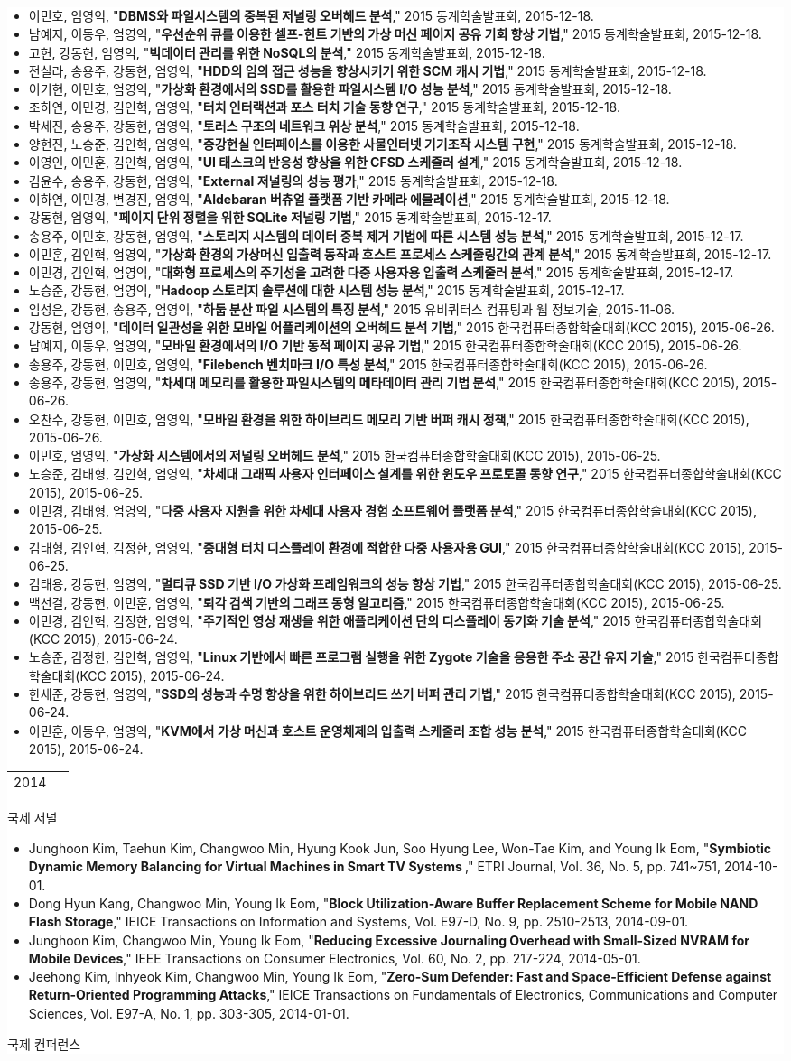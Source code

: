 <ul class="dclab_papers"> <li>이민호, 엄영익, "<b>DBMS와 파일시스템의 중복된 저널링 오버헤드 분석</b>," 2015 동계학술발표회, 2015-12-18.<br></li><li>남예지, 이동우, 엄영익, "<b>우선순위 큐를 이용한 셀프-힌트 기반의 가상 머신 페이지 공유 기회 향상 기법</b>," 2015 동계학술발표회, 2015-12-18.<br></li><li>고현, 강동현, 엄영익, "<b>빅데이터 관리를 위한 NoSQL의 분석</b>," 2015 동계학술발표회, 2015-12-18.<br></li><li>전실라, 송용주, 강동현, 엄영익, "<b>HDD의 임의 접근 성능을 향상시키기 위한 SCM 캐시 기법</b>," 2015 동계학술발표회, 2015-12-18.<br></li><li>이기현, 이민호, 엄영익, "<b>가상화 환경에서의 SSD를 활용한 파일시스템 I/O 성능 분석</b>," 2015 동계학술발표회, 2015-12-18.<br></li><li>조하연, 이민경, 김인혁, 엄영익, "<b>터치 인터랙션과 포스 터치 기술 동향 연구</b>," 2015 동계학술발표회, 2015-12-18.<br></li><li>박세진, 송용주, 강동현, 엄영익, "<b>토러스 구조의 네트워크 위상 분석</b>," 2015 동계학술발표회, 2015-12-18.<br></li><li>양현진, 노승준, 김인혁, 엄영익, "<b>증강현실 인터페이스를 이용한 사물인터넷 기기조작 시스템 구현</b>," 2015 동계학술발표회, 2015-12-18.<br></li><li>이영인, 이민훈, 김인혁, 엄영익, "<b>UI 태스크의 반응성 향상을 위한 CFSD 스케줄러 설계</b>," 2015 동계학술발표회, 2015-12-18.<br></li><li>김윤수, 송용주, 강동현, 엄영익, "<b>External 저널링의 성능 평가</b>," 2015 동계학술발표회, 2015-12-18.<br></li><li>이하연, 이민경, 변경진, 엄영익, "<b>Aldebaran 버츄얼 플랫폼 기반 카메라 에뮬레이션</b>," 2015 동계학술발표회, 2015-12-18.<br></li><li>강동현, 엄영익, "<b>페이지 단위 정렬을 위한 SQLite 저널링 기법</b>," 2015 동계학술발표회, 2015-12-17.<br></li><li>송용주, 이민호, 강동현, 엄영익, "<b>스토리지 시스템의 데이터 중복 제거 기법에 따른 시스템 성능 분석</b>," 2015 동계학술발표회, 2015-12-17.<br></li><li>이민훈, 김인혁, 엄영익, "<b>가상화 환경의 가상머신 입출력 동작과 호스트 프로세스 스케줄링간의 관계 분석</b>," 2015 동계학술발표회, 2015-12-17.<br></li><li>이민경, 김인혁, 엄영익, "<b>대화형 프로세스의 주기성을 고려한 다중 사용자용 입출력 스케줄러 분석</b>," 2015 동계학술발표회, 2015-12-17.<br></li><li>노승준, 강동현, 엄영익, "<b>Hadoop 스토리지 솔루션에 대한 시스템 성능 분석</b>," 2015 동계학술발표회, 2015-12-17.<br></li><li>임성은, 강동현, 송용주, 엄영익, "<b>하둡 분산 파일 시스템의 특징 분석</b>," 2015 유비쿼터스 컴퓨팅과 웹 정보기술, 2015-11-06.<br></li><li>강동현, 엄영익, "<b>데이터 일관성을 위한 모바일 어플리케이션의 오버헤드 분석 기법</b>," 2015 한국컴퓨터종합학술대회(KCC 2015), 2015-06-26.<br></li><li>남예지, 이동우, 엄영익, "<b>모바일 환경에서의 I/O 기반 동적 페이지 공유 기법</b>," 2015 한국컴퓨터종합학술대회(KCC 2015), 2015-06-26.<br></li><li>송용주, 강동현, 이민호, 엄영익, "<b>Filebench 벤치마크 I/O 특성 분석</b>," 2015 한국컴퓨터종합학술대회(KCC 2015), 2015-06-26.<br></li><li>송용주, 강동현, 엄영익, "<b>차세대 메모리를 활용한 파일시스템의 메타데이터 관리 기법 분석</b>," 2015 한국컴퓨터종합학술대회(KCC 2015), 2015-06-26.<br></li><li>오찬수, 강동현, 이민호, 엄영익, "<b>모바일 환경을 위한 하이브리드 메모리 기반 버퍼 캐시 정책</b>," 2015 한국컴퓨터종합학술대회(KCC 2015), 2015-06-26.<br></li><li>이민호, 엄영익, "<b>가상화 시스템에서의 저널링 오버헤드 분석</b>," 2015 한국컴퓨터종합학술대회(KCC 2015), 2015-06-25.<br></li><li>노승준, 김태형, 김인혁, 엄영익, "<b>차세대 그래픽 사용자 인터페이스 설계를 위한 윈도우 프로토콜 동향 연구</b>," 2015 한국컴퓨터종합학술대회(KCC 2015), 2015-06-25.<br></li><li>이민경, 김태형, 엄영익, "<b>다중 사용자 지원을 위한 차세대 사용자 경험 소프트웨어 플랫폼 분석</b>," 2015 한국컴퓨터종합학술대회(KCC 2015), 2015-06-25.<br></li><li>김태형, 김인혁, 김정한, 엄영익, "<b>중대형 터치 디스플레이 환경에 적합한 다중 사용자용 GUI</b>," 2015 한국컴퓨터종합학술대회(KCC 2015), 2015-06-25.<br></li><li>김태용, 강동현, 엄영익, "<b>멀티큐 SSD 기반 I/O 가상화 프레임워크의 성능 향상 기법</b>," 2015 한국컴퓨터종합학술대회(KCC 2015), 2015-06-25.<br></li><li>백선걸, 강동현, 이민훈, 엄영익, "<b>퇴각 검색 기반의 그래프 동형 알고리즘</b>," 2015 한국컴퓨터종합학술대회(KCC 2015), 2015-06-25.<br></li><li>이민경, 김인혁, 김정한, 엄영익, "<b>주기적인 영상 재생을 위한 애플리케이션 단의 디스플레이 동기화 기술 분석</b>," 2015 한국컴퓨터종합학술대회(KCC 2015), 2015-06-24.<br></li><li>노승준, 김정한, 김인혁, 엄영익, "<b>Linux 기반에서 빠른 프로그램 실행을 위한 Zygote 기술을 응용한 주소 공간 유지 기술</b>," 2015 한국컴퓨터종합학술대회(KCC 2015), 2015-06-24.<br></li><li>한세준, 강동현, 엄영익, "<b>SSD의 성능과 수명 향상을 위한 하이브리드 쓰기 버퍼 관리 기법</b>," 2015 한국컴퓨터종합학술대회(KCC 2015), 2015-06-24.<br></li><li>이민훈, 이동우, 엄영익, "<b>KVM에서 가상 머신과 호스트 운영체제의 입출력 스케줄러 조합 성능 분석</b>," 2015 한국컴퓨터종합학술대회(KCC 2015), 2015-06-24.<br></li></ul></div></div><div id="dc_page_title">
<table class="titTable">
<tr>
<td class="blueLine"><i class="icon-time"></i>2014</td>
<td class="grayLine">&nbsp;</td>
</tr>
</table>
</div>
<div id="dc_page_contents">
<div>
<font class="dclab_papers_class">국제 저널</font>
</div><ul class="dclab_papers">
<li>Junghoon Kim, Taehun Kim, Changwoo Min, Hyung Kook Jun, Soo Hyung Lee, Won-Tae Kim, and Young Ik Eom, "<b>Symbiotic Dynamic Memory Balancing for Virtual Machines in Smart TV Systems  </b>," ETRI Journal, Vol. 36, No. 5, pp. 741~751, 2014-10-01.<br></li><li>Dong Hyun Kang, Changwoo Min, Young Ik Eom, "<b>Block Utilization-Aware Buffer Replacement Scheme for Mobile NAND Flash Storage</b>," IEICE Transactions on Information and Systems, Vol. E97-D, No. 9, pp. 2510-2513, 2014-09-01.<br></li><li>Junghoon Kim, Changwoo Min, Young Ik Eom, "<b>Reducing Excessive Journaling Overhead with Small-Sized NVRAM for Mobile Devices</b>," IEEE Transactions on Consumer Electronics, Vol. 60, No. 2, pp. 217-224, 2014-05-01.<br></li><li>Jeehong Kim, Inhyeok Kim, Changwoo Min, Young Ik Eom, "<b>Zero-Sum Defender: Fast and Space-Efficient Defense against Return-Oriented Programming Attacks</b>," IEICE Transactions on Fundamentals of Electronics, Communications and Computer Sciences, Vol. E97-A, No. 1, pp. 303-305, 2014-01-01.<br></li></ul>
<div>
<font class="dclab_papers_class">국제 컨퍼런스</font>
</div><ul class="dclab_papers">
